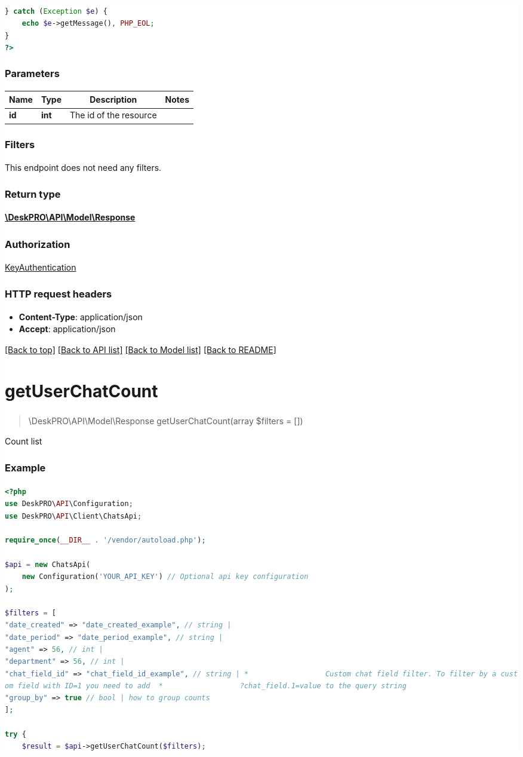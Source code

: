 ```php
} catch (Exception $e) {
    echo $e->getMessage(), PHP_EOL;
}
?>
```

### Parameters


Name | Type | Description  | Notes
------------- | ------------- | ------------- | -------------
 **id** | **int**| The id of the resource |

### Filters
This endpoint does not need any filters.


### Return type

[**\DeskPRO\API\Model\Response**](../Model/Response.md)

### Authorization

[KeyAuthentication](../../README.md#KeyAuthentication)

### HTTP request headers

 - **Content-Type**: application/json
 - **Accept**: application/json

[[Back to top]](#) [[Back to API list]](../../README.md#documentation-for-api-endpoints) [[Back to Model list]](../../README.md#documentation-for-models) [[Back to README]](../../README.md)

# **getUserChatCount**
> \DeskPRO\API\Model\Response getUserChatCount(array $filters = [])



Count list

### Example
```php
<?php
use DeskPRO\API\Configuration;
use DeskPRO\API\Client\ChatsApi;

require_once(__DIR__ . '/vendor/autoload.php');

$api = new ChatsApi(
    new Configuration('YOUR_API_KEY') // Optional api key configuration
);

$filters = [
"date_created" => "date_created_example", // string | 
"date_period" => "date_period_example", // string | 
"agent" => 56, // int | 
"department" => 56, // int | 
"chat_field_id" => "chat_field_id_example", // string | *                  Custom chat field filter. To filter by a custom field with ID=1 you need to add  *                  ?chat_field.1=value to the query string
"group_by" => true // bool | how to group counts
];

try {
    $result = $api->getUserChatCount($filters);
```